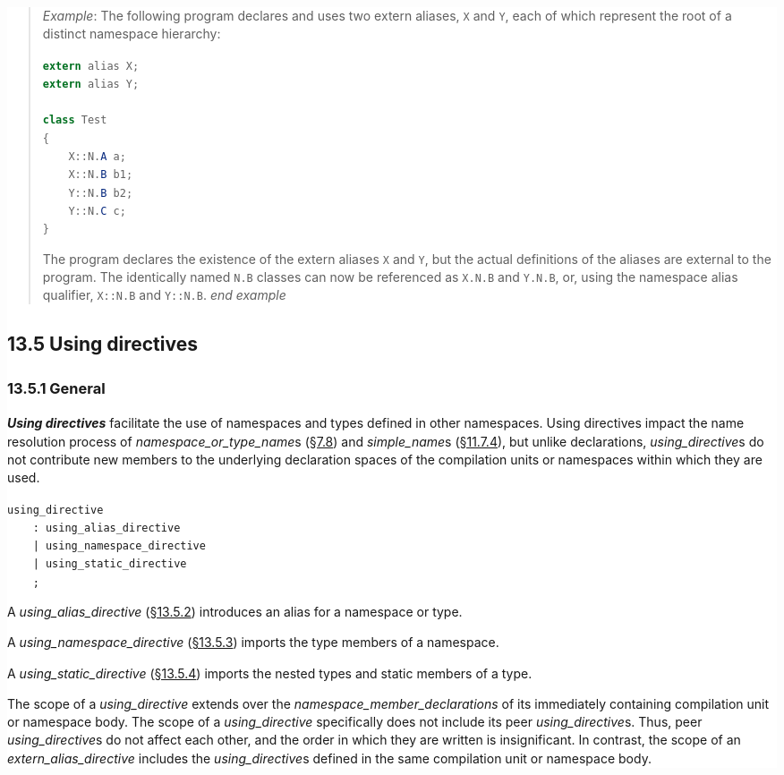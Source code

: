 > *Example*: The following program declares and uses two extern aliases, `X` and `Y`, each of which represent the root of a distinct namespace hierarchy:
>
> 
> 
> ```csharp
> extern alias X;
> extern alias Y;
> 
> class Test
> {
>     X::N.A a;
>     X::N.B b1;
>     Y::N.B b2;
>     Y::N.C c;
> }
> ```
>
> The program declares the existence of the extern aliases `X` and `Y`, but the actual definitions of the aliases are external to the program. The identically named `N.B` classes can now be referenced as `X.N.B` and `Y.N.B`, or, using the namespace alias qualifier, `X::N.B` and `Y::N.B`.
> *end example*

## 13.5 Using directives

### 13.5.1 General

***Using directives*** facilitate the use of namespaces and types defined in other namespaces. Using directives impact the name resolution process of *namespace_or_type_name*s ([§7.8](basic-concepts.md#78-namespace-and-type-names)) and *simple_name*s ([§11.7.4](expressions.md#1174-simple-names)), but unlike declarations, *using_directive*s do not contribute new members to the underlying declaration spaces of the compilation units or namespaces within which they are used.

```ANTLR
using_directive
    : using_alias_directive
    | using_namespace_directive
    | using_static_directive    
    ;
```

A *using_alias_directive* ([§13.5.2](namespaces.md#1352-using-alias-directives)) introduces an alias for a namespace or type.

A *using_namespace_directive* ([§13.5.3](namespaces.md#1353-using-namespace-directives)) imports the type members of a namespace.

A *using_static_directive* ([§13.5.4](namespaces.md#1354-using-static-directives)) imports the nested types and static members of a type.

The scope of a *using_directive* extends over the *namespace_member_declarations* of its immediately containing compilation unit or namespace body. The scope of a *using_directive* specifically does not include its peer *using_directive*s. Thus, peer *using_directive*s do not affect each other, and the order in which they are written is insignificant. In contrast, the scope of an *extern_alias_directive* includes the *using_directive*s defined in the same compilation unit or namespace body.
